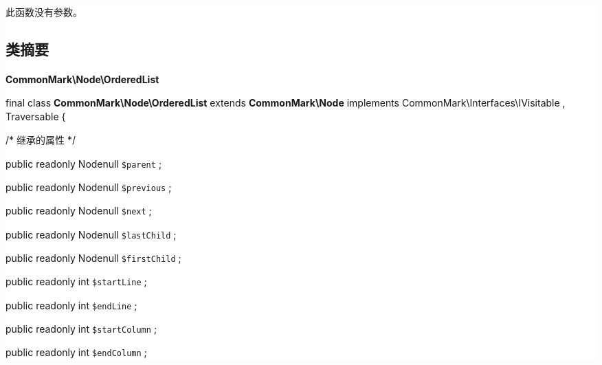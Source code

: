 此函数没有参数。

类摘要
------

**CommonMark\\Node\\OrderedList**

<span class="ooclass"> <span class="modifier">final</span> class
**CommonMark\\Node\\OrderedList** </span> <span class="ooclass"> <span
class="modifier">extends</span> **CommonMark\\Node** </span> <span
class="oointerface">implements <span
class="interfacename">CommonMark\\Interfaces\\IVisitable</span> </span>
<span class="oointerface">, <span
class="interfacename">Traversable</span> </span> {

/\* 继承的属性 \*/

<span class="modifier">public</span> <span
class="modifier">readonly</span> <span class="type"><span
class="type">Node</span><span class="type">null</span></span> `$parent`
;

<span class="modifier">public</span> <span
class="modifier">readonly</span> <span class="type"><span
class="type">Node</span><span class="type">null</span></span>
`$previous` ;

<span class="modifier">public</span> <span
class="modifier">readonly</span> <span class="type"><span
class="type">Node</span><span class="type">null</span></span> `$next` ;

<span class="modifier">public</span> <span
class="modifier">readonly</span> <span class="type"><span
class="type">Node</span><span class="type">null</span></span>
`$lastChild` ;

<span class="modifier">public</span> <span
class="modifier">readonly</span> <span class="type"><span
class="type">Node</span><span class="type">null</span></span>
`$firstChild` ;

<span class="modifier">public</span> <span
class="modifier">readonly</span> <span class="type">int</span>
`$startLine` ;

<span class="modifier">public</span> <span
class="modifier">readonly</span> <span class="type">int</span>
`$endLine` ;

<span class="modifier">public</span> <span
class="modifier">readonly</span> <span class="type">int</span>
`$startColumn` ;

<span class="modifier">public</span> <span
class="modifier">readonly</span> <span class="type">int</span>
`$endColumn` ;
